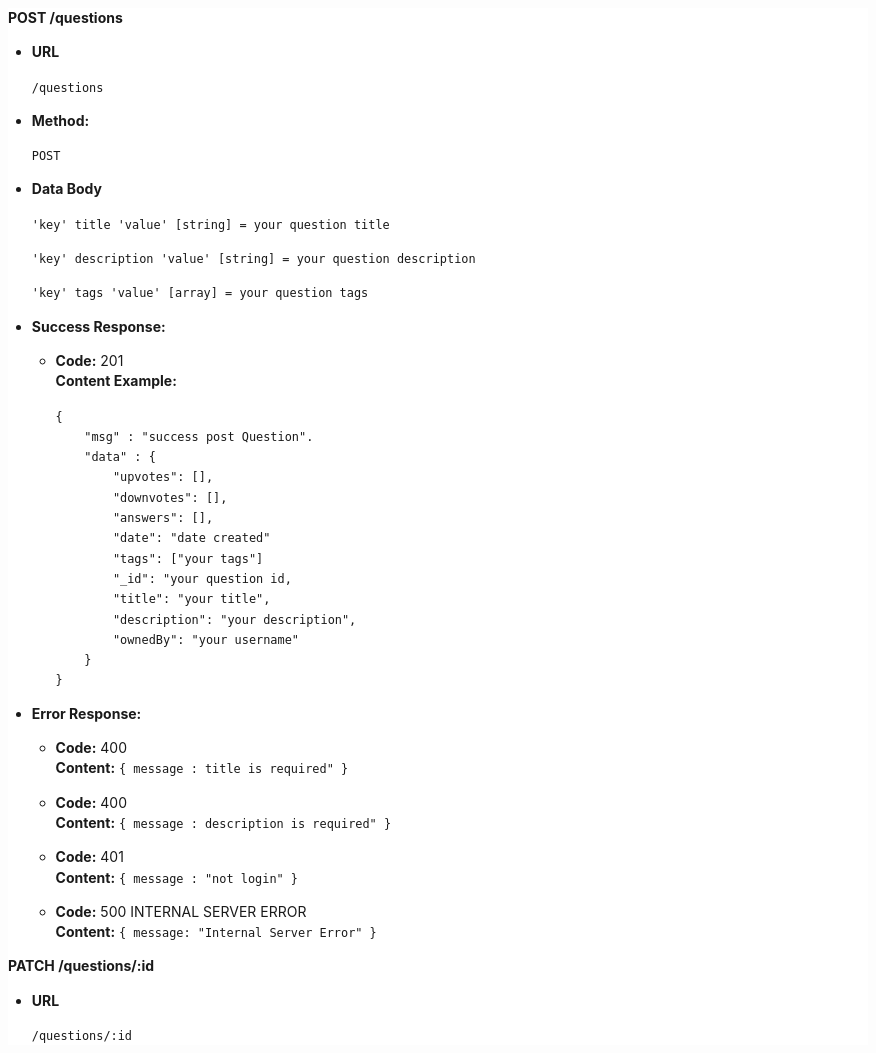 
**POST /questions**
* **URL**

  `/questions`

* **Method:**

  `POST` 
  
* **Data Body**
 
   `'key' title 'value' [string] = your question title`

   `'key' description 'value' [string] = your question description`

   `'key' tags 'value' [array] = your question tags`


* **Success Response:**

  * **Code:** 201 <br />
    **Content Example:** 
    ```
    {
        "msg" : "success post Question".
        "data" : {
            "upvotes": [],
            "downvotes": [],
            "answers": [],
            "date": "date created"
            "tags": ["your tags"]
            "_id": "your question id,
            "title": "your title",
            "description": "your description",
            "ownedBy": "your username"
        }
    }
    ```
 
* **Error Response:**

  * **Code:** 400 <br />
    **Content:** `{ message : title is required" }`

  * **Code:** 400 <br />
    **Content:** `{ message : description is required" }`
    
  * **Code:** 401 <br />
    **Content:** `{ message : "not login" }`

  * **Code:** 500 INTERNAL SERVER ERROR <br />
    **Content:** `{ message: "Internal Server Error" }`


**PATCH /questions/:id**
* **URL**

  `/questions/:id`
